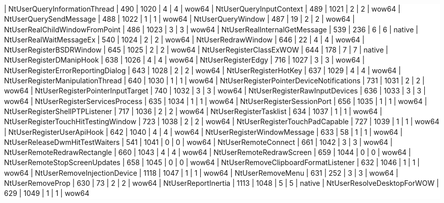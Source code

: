 | NtUserQueryInformationThread | 490 | 1020 | 4 | 4 | wow64
| NtUserQueryInputContext | 489 | 1021 | 2 | 2 | wow64
| NtUserQuerySendMessage | 488 | 1022 | 1 | 1 | wow64
| NtUserQueryWindow | 487 | 19 | 2 | 2 | wow64
| NtUserRealChildWindowFromPoint | 486 | 1023 | 3 | 3 | wow64
| NtUserRealInternalGetMessage | 539 | 236 | 6 | 6 | native
| NtUserRealWaitMessageEx | 540 | 1024 | 2 | 2 | wow64
| NtUserRedrawWindow | 646 | 22 | 4 | 4 | wow64
| NtUserRegisterBSDRWindow | 645 | 1025 | 2 | 2 | wow64
| NtUserRegisterClassExWOW | 644 | 178 | 7 | 7 | native
| NtUserRegisterDManipHook | 638 | 1026 | 4 | 4 | wow64
| NtUserRegisterEdgy | 716 | 1027 | 3 | 3 | wow64
| NtUserRegisterErrorReportingDialog | 643 | 1028 | 2 | 2 | wow64
| NtUserRegisterHotKey | 637 | 1029 | 4 | 4 | wow64
| NtUserRegisterManipulationThread | 640 | 1030 | 1 | 1 | wow64
| NtUserRegisterPointerDeviceNotifications | 731 | 1031 | 2 | 2 | wow64
| NtUserRegisterPointerInputTarget | 740 | 1032 | 3 | 3 | wow64
| NtUserRegisterRawInputDevices | 636 | 1033 | 3 | 3 | wow64
| NtUserRegisterServicesProcess | 635 | 1034 | 1 | 1 | wow64
| NtUserRegisterSessionPort | 656 | 1035 | 1 | 1 | wow64
| NtUserRegisterShellPTPListener | 717 | 1036 | 2 | 2 | wow64
| NtUserRegisterTasklist | 634 | 1037 | 1 | 1 | wow64
| NtUserRegisterTouchHitTestingWindow | 723 | 1038 | 2 | 2 | wow64
| NtUserRegisterTouchPadCapable | 727 | 1039 | 1 | 1 | wow64
| NtUserRegisterUserApiHook | 642 | 1040 | 4 | 4 | wow64
| NtUserRegisterWindowMessage | 633 | 58 | 1 | 1 | wow64
| NtUserReleaseDwmHitTestWaiters | 541 | 1041 | 0 | 0 | wow64
| NtUserRemoteConnect | 661 | 1042 | 3 | 3 | wow64
| NtUserRemoteRedrawRectangle | 660 | 1043 | 4 | 4 | wow64
| NtUserRemoteRedrawScreen | 659 | 1044 | 0 | 0 | wow64
| NtUserRemoteStopScreenUpdates | 658 | 1045 | 0 | 0 | wow64
| NtUserRemoveClipboardFormatListener | 632 | 1046 | 1 | 1 | wow64
| NtUserRemoveInjectionDevice | 1118 | 1047 | 1 | 1 | wow64
| NtUserRemoveMenu | 631 | 252 | 3 | 3 | wow64
| NtUserRemoveProp | 630 | 73 | 2 | 2 | wow64
| NtUserReportInertia | 1113 | 1048 | 5 | 5 | native
| NtUserResolveDesktopForWOW | 629 | 1049 | 1 | 1 | wow64